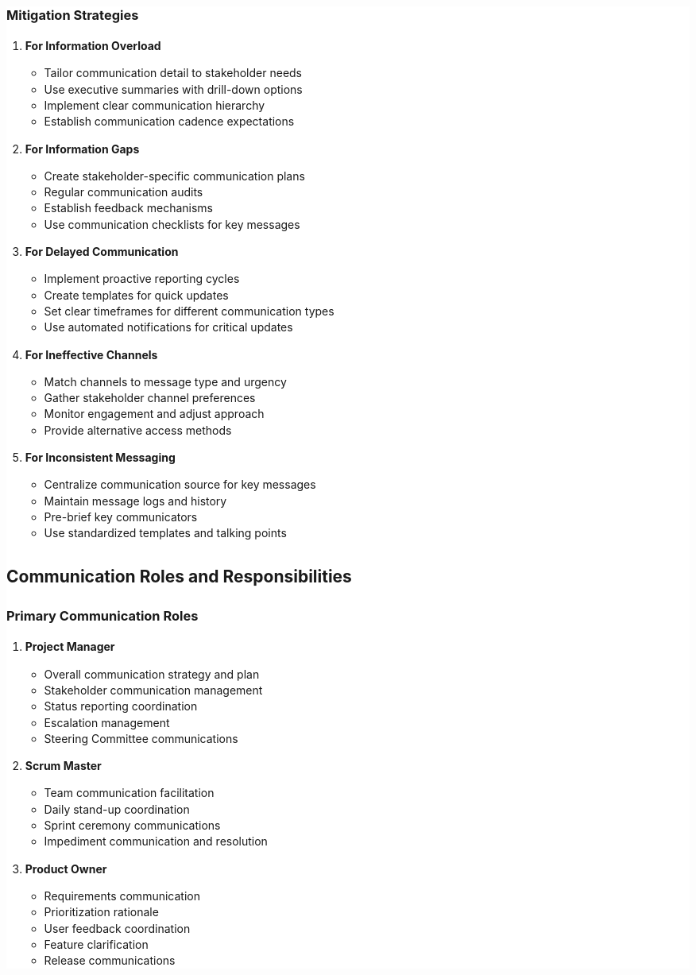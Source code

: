 ### Mitigation Strategies

1. **For Information Overload**
   - Tailor communication detail to stakeholder needs
   - Use executive summaries with drill-down options
   - Implement clear communication hierarchy
   - Establish communication cadence expectations

2. **For Information Gaps**
   - Create stakeholder-specific communication plans
   - Regular communication audits
   - Establish feedback mechanisms
   - Use communication checklists for key messages

3. **For Delayed Communication**
   - Implement proactive reporting cycles
   - Create templates for quick updates
   - Set clear timeframes for different communication types
   - Use automated notifications for critical updates

4. **For Ineffective Channels**
   - Match channels to message type and urgency
   - Gather stakeholder channel preferences
   - Monitor engagement and adjust approach
   - Provide alternative access methods

5. **For Inconsistent Messaging**
   - Centralize communication source for key messages
   - Maintain message logs and history
   - Pre-brief key communicators
   - Use standardized templates and talking points

## Communication Roles and Responsibilities

### Primary Communication Roles

1. **Project Manager**
   - Overall communication strategy and plan
   - Stakeholder communication management
   - Status reporting coordination
   - Escalation management
   - Steering Committee communications

2. **Scrum Master**
   - Team communication facilitation
   - Daily stand-up coordination
   - Sprint ceremony communications
   - Impediment communication and resolution

3. **Product Owner**
   - Requirements communication
   - Prioritization rationale
   - User feedback coordination
   - Feature clarification
   - Release communications

